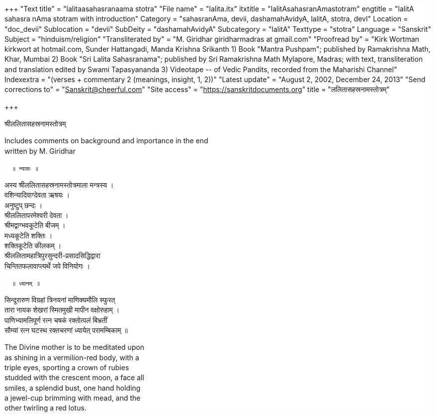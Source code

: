 +++
"Text title" = "lalitaasahasranaama stotra"
"File name" = "lalita.itx"
itxtitle = "lalitAsahasranAmastotram"
engtitle = "lalitA sahasra nAma stotram with introduction"
Category = "sahasranAma, devii, dashamahAvidyA, lalitA, stotra, devI"
Location = "doc_devii"
Sublocation = "devii"
SubDeity = "dashamahAvidyA"
Subcategory = "lalitA"
Texttype = "stotra"
Language = "Sanskrit"
Subject = "hinduism/religion"
"Transliterated by" = "M. Giridhar giridharmadras at gmail.com"
"Proofread by" = "Kirk Wortman kirkwort at hotmail.com, Sunder Hattangadi, Manda Krishna Srikanth  1) Book \"Mantra Pushpam\"; published by Ramakrishna Math, Khar, Mumbai  2) Book \"Sri Lalita Sahasranama\"; published by Sri Ramakrishna Math  Mylapore, Madras; with text, transliteration and translation  edited by Swami Tapasyananda  3) Videotape -- of Vedic Pandits, recorded from the Maharishi Channel"
Indexextra = "(verses + commentary  2 (meanings, insight, 1, 2))"
"Latest update" = "August 2, 2002, December 24, 2013"
"Send corrections to" = "Sanskrit@cheerful.com"
"Site access" = "https://sanskritdocuments.org"
title = "ललितासहस्रनामस्तोत्रम्"

+++
  
 श्रीललितासहस्रनामस्तोत्रम्   
  
 Includes comments on background and importance in the end  
written by M. Giridhar  
  
      ॥ न्यासः ॥  
  
अस्य श्रीललितासहस्रनामस्तोत्रमाला मन्त्रस्य ।  
वशिन्यादिवाग्देवता ऋषयः ।  
अनुष्टुप् छन्दः ।  
श्रीललितापरमेश्वरी देवता ।  
श्रीमद्वाग्भवकूटेति बीजम् ।  
मध्यकूटेति शक्तिः ।  
शक्तिकूटेति कीलकम् ।  
श्रीललितामहात्रिपुरसुन्दरी-प्रसादसिद्धिद्वारा  
चिन्तितफलावाप्त्यर्थे जपे विनियोगः ।  
  
      ॥ ध्यानम् ॥  
  
सिन्दूरारुण विग्रहां त्रिनयनां माणिक्यमौलि स्फुरत्  
तारा नायक शेखरां स्मितमुखी मापीन वक्षोरुहाम् ।  
पाणिभ्यामलिपूर्ण रत्न चषकं रक्तोत्पलं बिभ्रतीं  
सौम्यां रत्न घटस्थ रक्तचरणां ध्यायेत् परामम्बिकाम् ॥  
  
The Divine mother is to be meditated upon  
as shining in a vermilion-red body, with a  
triple eyes, sporting a crown of rubies  
studded with the crescent moon, a face all  
smiles, a splendid bust, one hand holding  
a jewel-cup brimming with mead, and the  
other twirling a red lotus.   
  